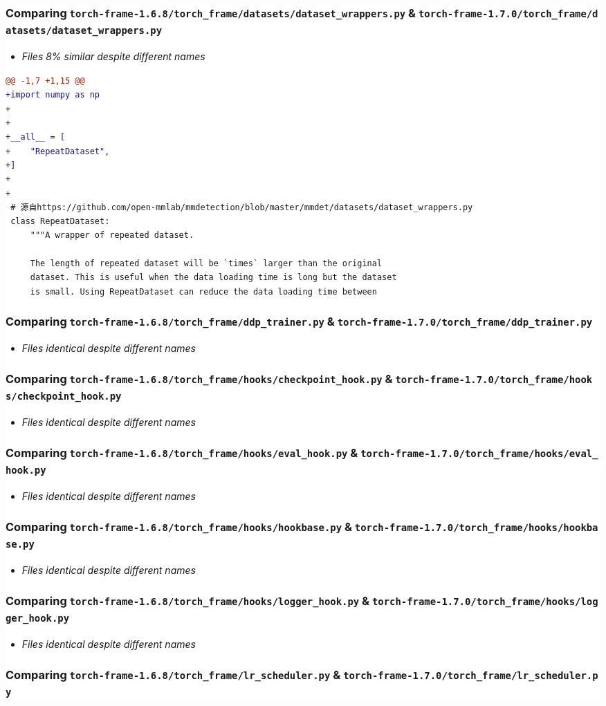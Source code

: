 ### Comparing `torch-frame-1.6.8/torch_frame/datasets/dataset_wrappers.py` & `torch-frame-1.7.0/torch_frame/datasets/dataset_wrappers.py`

 * *Files 8% similar despite different names*

```diff
@@ -1,7 +1,15 @@
+import numpy as np
+
+
+__all__ = [
+    "RepeatDataset",
+]
+
+
 # 源自https://github.com/open-mmlab/mmdetection/blob/master/mmdet/datasets/dataset_wrappers.py
 class RepeatDataset:
     """A wrapper of repeated dataset.
 
     The length of repeated dataset will be `times` larger than the original
     dataset. This is useful when the data loading time is long but the dataset
     is small. Using RepeatDataset can reduce the data loading time between
```

### Comparing `torch-frame-1.6.8/torch_frame/ddp_trainer.py` & `torch-frame-1.7.0/torch_frame/ddp_trainer.py`

 * *Files identical despite different names*

### Comparing `torch-frame-1.6.8/torch_frame/hooks/checkpoint_hook.py` & `torch-frame-1.7.0/torch_frame/hooks/checkpoint_hook.py`

 * *Files identical despite different names*

### Comparing `torch-frame-1.6.8/torch_frame/hooks/eval_hook.py` & `torch-frame-1.7.0/torch_frame/hooks/eval_hook.py`

 * *Files identical despite different names*

### Comparing `torch-frame-1.6.8/torch_frame/hooks/hookbase.py` & `torch-frame-1.7.0/torch_frame/hooks/hookbase.py`

 * *Files identical despite different names*

### Comparing `torch-frame-1.6.8/torch_frame/hooks/logger_hook.py` & `torch-frame-1.7.0/torch_frame/hooks/logger_hook.py`

 * *Files identical despite different names*

### Comparing `torch-frame-1.6.8/torch_frame/lr_scheduler.py` & `torch-frame-1.7.0/torch_frame/lr_scheduler.py`
